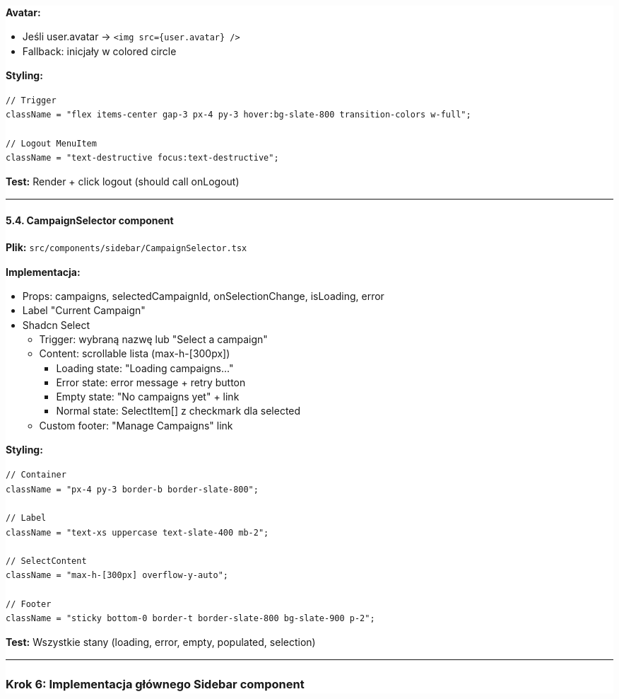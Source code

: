 **Avatar:**

- Jeśli user.avatar → `<img src={user.avatar} />`
- Fallback: inicjały w colored circle

**Styling:**

```tsx
// Trigger
className = "flex items-center gap-3 px-4 py-3 hover:bg-slate-800 transition-colors w-full";

// Logout MenuItem
className = "text-destructive focus:text-destructive";
```

**Test:** Render + click logout (should call onLogout)

---

#### 5.4. CampaignSelector component

**Plik:** `src/components/sidebar/CampaignSelector.tsx`

**Implementacja:**

- Props: campaigns, selectedCampaignId, onSelectionChange, isLoading, error
- Label "Current Campaign"
- Shadcn Select
  - Trigger: wybraną nazwę lub "Select a campaign"
  - Content: scrollable lista (max-h-[300px])
    - Loading state: "Loading campaigns..."
    - Error state: error message + retry button
    - Empty state: "No campaigns yet" + link
    - Normal state: SelectItem[] z checkmark dla selected
  - Custom footer: "Manage Campaigns" link

**Styling:**

```tsx
// Container
className = "px-4 py-3 border-b border-slate-800";

// Label
className = "text-xs uppercase text-slate-400 mb-2";

// SelectContent
className = "max-h-[300px] overflow-y-auto";

// Footer
className = "sticky bottom-0 border-t border-slate-800 bg-slate-900 p-2";
```

**Test:** Wszystkie stany (loading, error, empty, populated, selection)

---

### Krok 6: Implementacja głównego Sidebar component
